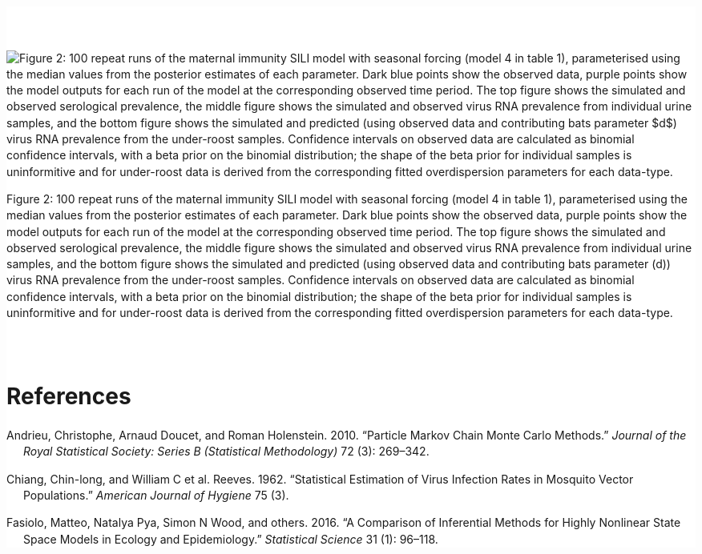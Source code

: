 <br><br>

<div class="figure">

<img src="/Users/alm204/OneDrive/Cambridge/Projects/model_comparisons/figures/4_plot.png" alt="Figure 2: 100 repeat runs of the maternal immunity SILI model with seasonal forcing (model 4 in table 1), parameterised using the median values from the posterior estimates of each parameter. Dark blue points show the observed data, purple points show the model outputs for each run of the model at the corresponding observed time period. The top figure shows the simulated and observed serological prevalence, the middle figure shows the simulated and observed virus RNA prevalence from individual urine samples, and the bottom figure shows the simulated and predicted (using observed data and contributing bats parameter $d$) virus RNA prevalence from the under-roost samples. Confidence intervals on observed data are calculated as binomial confidence intervals, with a beta prior on the binomial distribution; the shape of the beta prior for individual samples is uninformitive and for under-roost data is derived from the corresponding fitted overdispersion parameters for each data-type." width="100%" height="100%" />

<p class="caption">

Figure 2: 100 repeat runs of the maternal immunity SILI model with
seasonal forcing (model 4 in table 1), parameterised using the median
values from the posterior estimates of each parameter. Dark blue points
show the observed data, purple points show the model outputs for each
run of the model at the corresponding observed time period. The top
figure shows the simulated and observed serological prevalence, the
middle figure shows the simulated and observed virus RNA prevalence from
individual urine samples, and the bottom figure shows the simulated and
predicted (using observed data and contributing bats parameter \(d\))
virus RNA prevalence from the under-roost samples. Confidence intervals
on observed data are calculated as binomial confidence intervals, with a
beta prior on the binomial distribution; the shape of the beta prior for
individual samples is uninformitive and for under-roost data is derived
from the corresponding fitted overdispersion parameters for each
data-type.

</p>

</div>

<br> 

# References

<div id="refs" class="references hanging-indent">

<div id="ref-andrieu2010particle">

Andrieu, Christophe, Arnaud Doucet, and Roman Holenstein. 2010.
“Particle Markov Chain Monte Carlo Methods.” *Journal of the Royal
Statistical Society: Series B (Statistical Methodology)* 72 (3):
269–342.

</div>

<div id="ref-chiang1962statistical">

Chiang, Chin-long, and William C et al. Reeves. 1962. “Statistical
Estimation of Virus Infection Rates in Mosquito Vector Populations.”
*American Journal of Hygiene* 75 (3).

</div>

<div id="ref-fasiolo2016comparison">

Fasiolo, Matteo, Natalya Pya, Simon N Wood, and others. 2016. “A
Comparison of Inferential Methods for Highly Nonlinear State Space
Models in Ecology and Epidemiology.” *Statistical Science* 31 (1):
96–118.
